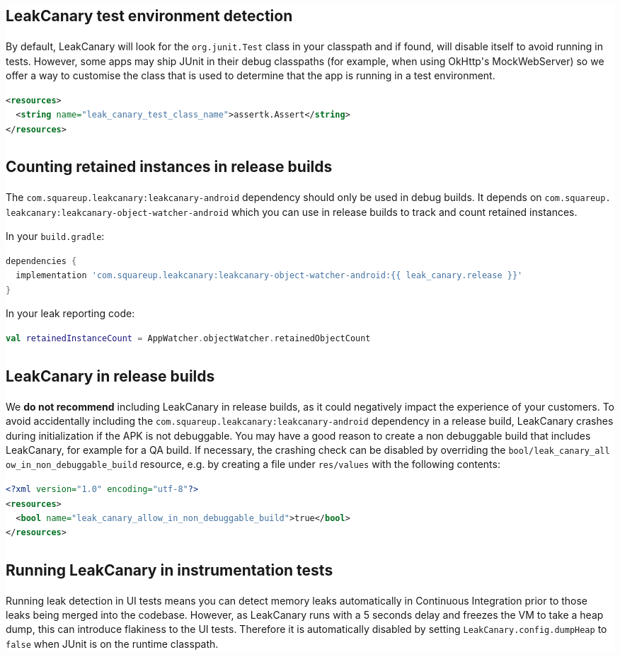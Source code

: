 ## LeakCanary test environment detection

By default, LeakCanary will look for the `org.junit.Test` class in your classpath and if found, will disable itself to avoid running in tests. However, some apps may ship JUnit in their debug classpaths (for example, when using OkHttp's MockWebServer) so we offer a way to customise the class that is used to determine that the app is running in a test environment.

```xml
<resources>
  <string name="leak_canary_test_class_name">assertk.Assert</string>
</resources>
```

## Counting retained instances in release builds

The `com.squareup.leakcanary:leakcanary-android` dependency should only be used in debug builds. It depends on `com.squareup.leakcanary:leakcanary-object-watcher-android` which you can use in release builds to track and count retained instances.

In your `build.gradle`:

```gradle
dependencies {
  implementation 'com.squareup.leakcanary:leakcanary-object-watcher-android:{{ leak_canary.release }}'
}
```

In your leak reporting code:
```kotlin
val retainedInstanceCount = AppWatcher.objectWatcher.retainedObjectCount
```

## LeakCanary in release builds

We **do not recommend** including LeakCanary in release builds, as it could negatively impact the experience of your customers. To avoid accidentally including the `com.squareup.leakcanary:leakcanary-android` dependency in a release build, LeakCanary crashes during initialization if the APK is not debuggable. You may have a good reason to create a non debuggable build that includes LeakCanary, for example for a QA build. If necessary, the crashing check can be disabled by overriding the `bool/leak_canary_allow_in_non_debuggable_build` resource, e.g. by creating a file under `res/values` with the following contents:

```xml
<?xml version="1.0" encoding="utf-8"?>
<resources>
  <bool name="leak_canary_allow_in_non_debuggable_build">true</bool>
</resources>
```

## Running LeakCanary in instrumentation tests

Running leak detection in UI tests means you can detect memory leaks automatically in Continuous Integration prior to those leaks being merged into the codebase. However, as LeakCanary runs with a 5 seconds delay and freezes the VM to take a heap dump, this can introduce flakiness to the UI tests. Therefore it is automatically disabled by setting `LeakCanary.config.dumpHeap` to `false` when JUnit is on the runtime classpath.
